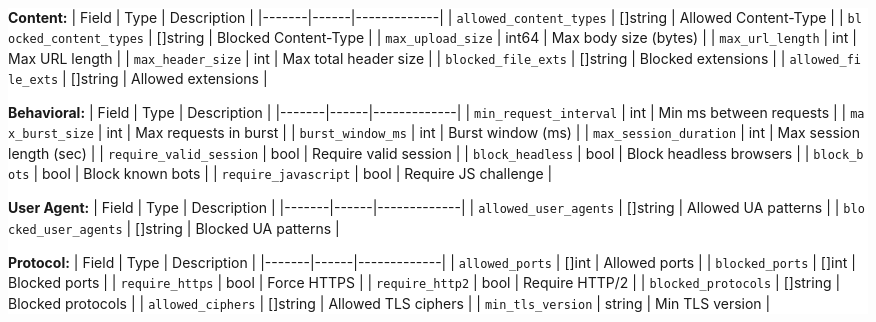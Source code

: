 **Content:**
| Field | Type | Description |
|-------|------|-------------|
| `allowed_content_types` | []string | Allowed Content-Type |
| `blocked_content_types` | []string | Blocked Content-Type |
| `max_upload_size` | int64 | Max body size (bytes) |
| `max_url_length` | int | Max URL length |
| `max_header_size` | int | Max total header size |
| `blocked_file_exts` | []string | Blocked extensions |
| `allowed_file_exts` | []string | Allowed extensions |

**Behavioral:**
| Field | Type | Description |
|-------|------|-------------|
| `min_request_interval` | int | Min ms between requests |
| `max_burst_size` | int | Max requests in burst |
| `burst_window_ms` | int | Burst window (ms) |
| `max_session_duration` | int | Max session length (sec) |
| `require_valid_session` | bool | Require valid session |
| `block_headless` | bool | Block headless browsers |
| `block_bots` | bool | Block known bots |
| `require_javascript` | bool | Require JS challenge |

**User Agent:**
| Field | Type | Description |
|-------|------|-------------|
| `allowed_user_agents` | []string | Allowed UA patterns |
| `blocked_user_agents` | []string | Blocked UA patterns |

**Protocol:**
| Field | Type | Description |
|-------|------|-------------|
| `allowed_ports` | []int | Allowed ports |
| `blocked_ports` | []int | Blocked ports |
| `require_https` | bool | Force HTTPS |
| `require_http2` | bool | Require HTTP/2 |
| `blocked_protocols` | []string | Blocked protocols |
| `allowed_ciphers` | []string | Allowed TLS ciphers |
| `min_tls_version` | string | Min TLS version |
